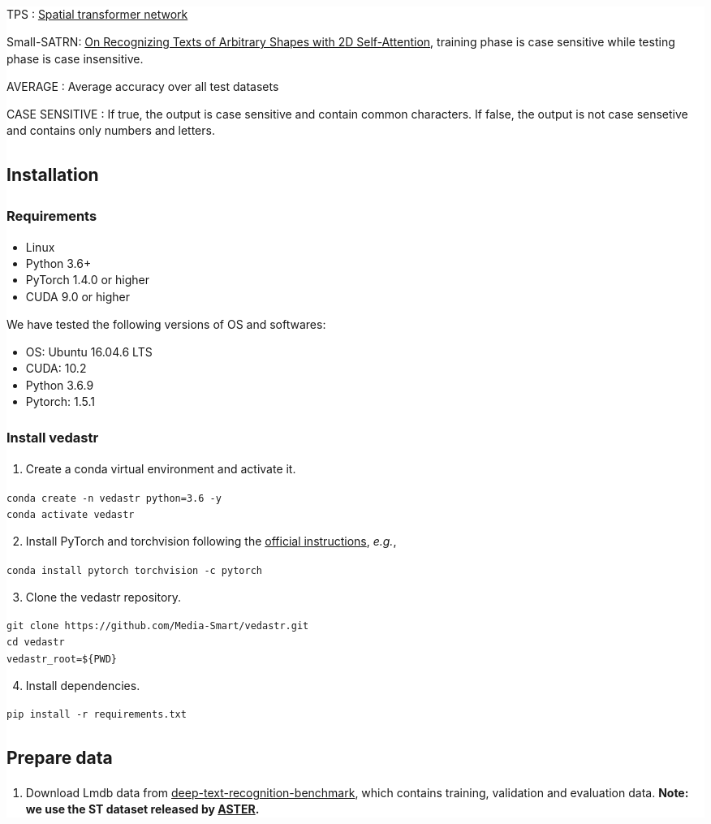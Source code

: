 TPS : [Spatial transformer network](https://arxiv.org/abs/1603.03915)

Small-SATRN: [On Recognizing Texts of Arbitrary Shapes with 2D Self-Attention](https://arxiv.org/abs/1910.04396), 
training phase is case sensitive while testing phase is case insensitive.

AVERAGE : Average accuracy over all test datasets

CASE SENSITIVE : If true, the output is case sensitive and contain common characters.
If false, the output is not case sensetive and contains only numbers and letters. 

## Installation
### Requirements

- Linux
- Python 3.6+
- PyTorch 1.4.0 or higher
- CUDA 9.0 or higher

We have tested the following versions of OS and softwares:

- OS: Ubuntu 16.04.6 LTS
- CUDA: 10.2
- Python 3.6.9
- Pytorch: 1.5.1

### Install vedastr

1. Create a conda virtual environment and activate it.

```shell
conda create -n vedastr python=3.6 -y
conda activate vedastr
```

2. Install PyTorch and torchvision following the [official instructions](https://pytorch.org/),
 *e.g.*,

```shell
conda install pytorch torchvision -c pytorch
```

3. Clone the vedastr repository.

```shell
git clone https://github.com/Media-Smart/vedastr.git
cd vedastr
vedastr_root=${PWD}
```

4. Install dependencies.

```shell
pip install -r requirements.txt
```

## Prepare data
1. Download Lmdb data from [deep-text-recognition-benchmark](https://github.com/clovaai/deep-text-recognition-benchmark),
 which contains training, validation and evaluation data. 
 **Note: we use the ST dataset released by [ASTER](https://github.com/ayumiymk/aster.pytorch#data-preparation).**  
